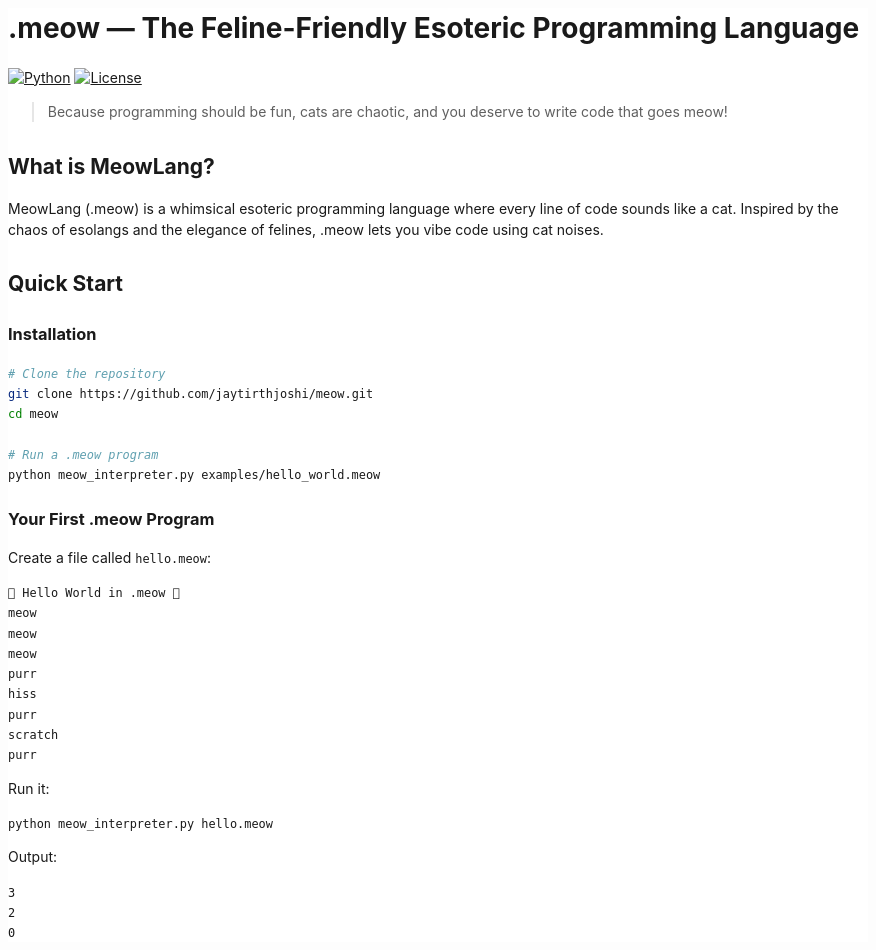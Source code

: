 # .meow — The Feline-Friendly Esoteric Programming Language

[![Python](https://img.shields.io/badge/Python-3.7+-blue.svg)](https://python.org)
[![License](https://img.shields.io/badge/License-MIT-green.svg)](LICENSE)

> Because programming should be fun, cats are chaotic, and you deserve to write code that goes meow!

## What is MeowLang?

MeowLang (.meow) is a whimsical esoteric programming language where every line of code sounds like a cat. Inspired by the chaos of esolangs and the elegance of felines, .meow lets you vibe code using cat noises.

## Quick Start

### Installation

```bash
# Clone the repository
git clone https://github.com/jaytirthjoshi/meow.git
cd meow

# Run a .meow program
python meow_interpreter.py examples/hello_world.meow
```

### Your First .meow Program

Create a file called `hello.meow`:

```meow
🐾 Hello World in .meow 🐾
meow
meow
meow
purr
hiss
purr
scratch
purr
```

Run it:
```bash
python meow_interpreter.py hello.meow
```

Output:
```
3
2
0
```
